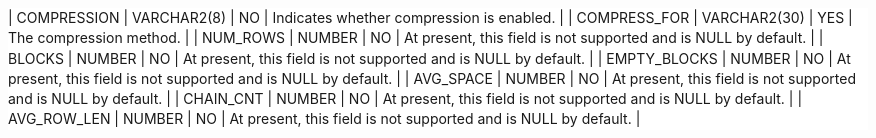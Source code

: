 | COMPRESSION            | VARCHAR2(8)     | NO           | Indicates whether compression is enabled.                                                                                                                                                                                                                                                                                                                                                                                                                                                                                                                                                                                         |
| COMPRESS_FOR           | VARCHAR2(30)    | YES          | The compression method.                                                                                                                                                                                                                                                                                                                                                                                                                                                                                                                                                                                                           |
| NUM_ROWS               | NUMBER          | NO           | At present, this field is not supported and is NULL by default.                                                                                                                                                                                                                                                                                                                                                                                                                                                                                                                                                                   |
| BLOCKS                 | NUMBER          | NO           | At present, this field is not supported and is NULL by default.                                                                                                                                                                                                                                                                                                                                                                                                                                                                                                                                                                   |
| EMPTY_BLOCKS           | NUMBER          | NO           | At present, this field is not supported and is NULL by default.                                                                                                                                                                                                                                                                                                                                                                                                                                                                                                                                                                   |
| AVG_SPACE              | NUMBER          | NO           | At present, this field is not supported and is NULL by default.                                                                                                                                                                                                                                                                                                                                                                                                                                                                                                                                                                   |
| CHAIN_CNT              | NUMBER          | NO           | At present, this field is not supported and is NULL by default.                                                                                                                                                                                                                                                                                                                                                                                                                                                                                                                                                                   |
| AVG_ROW_LEN            | NUMBER          | NO           | At present, this field is not supported and is NULL by default.                                                                                                                                                                                                                                                                                                                                                                                                                                                                                                                                                                   |